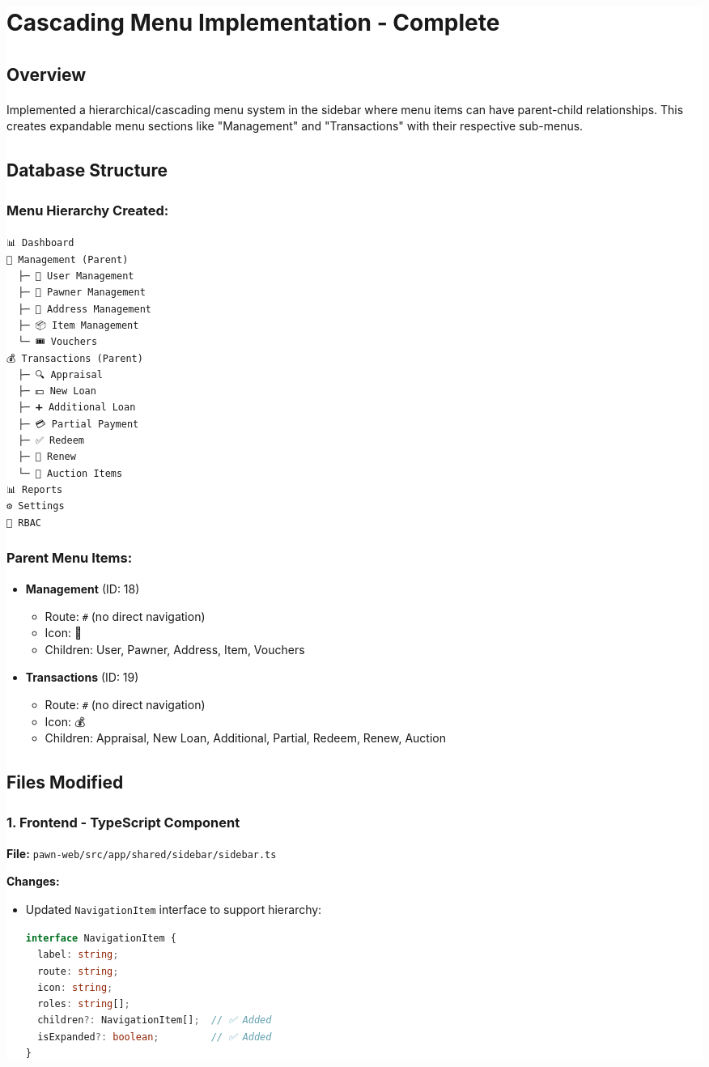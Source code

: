 # Cascading Menu Implementation - Complete

## Overview
Implemented a hierarchical/cascading menu system in the sidebar where menu items can have parent-child relationships. This creates expandable menu sections like "Management" and "Transactions" with their respective sub-menus.

## Database Structure

### Menu Hierarchy Created:
```
📊 Dashboard
📁 Management (Parent)
  ├─ 👥 User Management
  ├─ 👤 Pawner Management
  ├─ 📍 Address Management
  ├─ 📦 Item Management
  └─ 🎟️ Vouchers
💰 Transactions (Parent)
  ├─ 🔍 Appraisal
  ├─ 💵 New Loan
  ├─ ➕ Additional Loan
  ├─ 💳 Partial Payment
  ├─ ✅ Redeem
  ├─ 🔄 Renew
  └─ 🔨 Auction Items
📊 Reports
⚙️ Settings
🔐 RBAC
```

### Parent Menu Items:
- **Management** (ID: 18)
  - Route: `#` (no direct navigation)
  - Icon: 📁
  - Children: User, Pawner, Address, Item, Vouchers

- **Transactions** (ID: 19)
  - Route: `#` (no direct navigation)
  - Icon: 💰
  - Children: Appraisal, New Loan, Additional, Partial, Redeem, Renew, Auction

## Files Modified

### 1. **Frontend - TypeScript Component**
**File:** `pawn-web/src/app/shared/sidebar/sidebar.ts`

**Changes:**
- Updated `NavigationItem` interface to support hierarchy:
  ```typescript
  interface NavigationItem {
    label: string;
    route: string;
    icon: string;
    roles: string[];
    children?: NavigationItem[];  // ✅ Added
    isExpanded?: boolean;         // ✅ Added
  }
  ```
